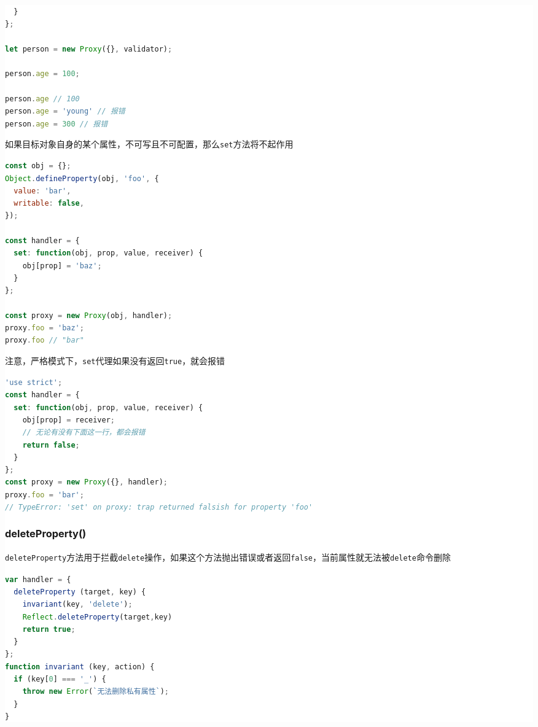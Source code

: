 ```js
  }
};

let person = new Proxy({}, validator);

person.age = 100;

person.age // 100
person.age = 'young' // 报错
person.age = 300 // 报错
```

如果目标对象自身的某个属性，不可写且不可配置，那么`set`方法将不起作用

```javascript
const obj = {};
Object.defineProperty(obj, 'foo', {
  value: 'bar',
  writable: false,
});

const handler = {
  set: function(obj, prop, value, receiver) {
    obj[prop] = 'baz';
  }
};

const proxy = new Proxy(obj, handler);
proxy.foo = 'baz';
proxy.foo // "bar"
```

注意，严格模式下，`set`代理如果没有返回`true`，就会报错

```javascript
'use strict';
const handler = {
  set: function(obj, prop, value, receiver) {
    obj[prop] = receiver;
    // 无论有没有下面这一行，都会报错
    return false;
  }
};
const proxy = new Proxy({}, handler);
proxy.foo = 'bar';
// TypeError: 'set' on proxy: trap returned falsish for property 'foo'
```



### deleteProperty()

`deleteProperty`方法用于拦截`delete`操作，如果这个方法抛出错误或者返回`false`，当前属性就无法被`delete`命令删除

```javascript
var handler = {
  deleteProperty (target, key) {
    invariant(key, 'delete');
    Reflect.deleteProperty(target,key)
    return true;
  }
};
function invariant (key, action) {
  if (key[0] === '_') {
    throw new Error(`无法删除私有属性`);
  }
}
```